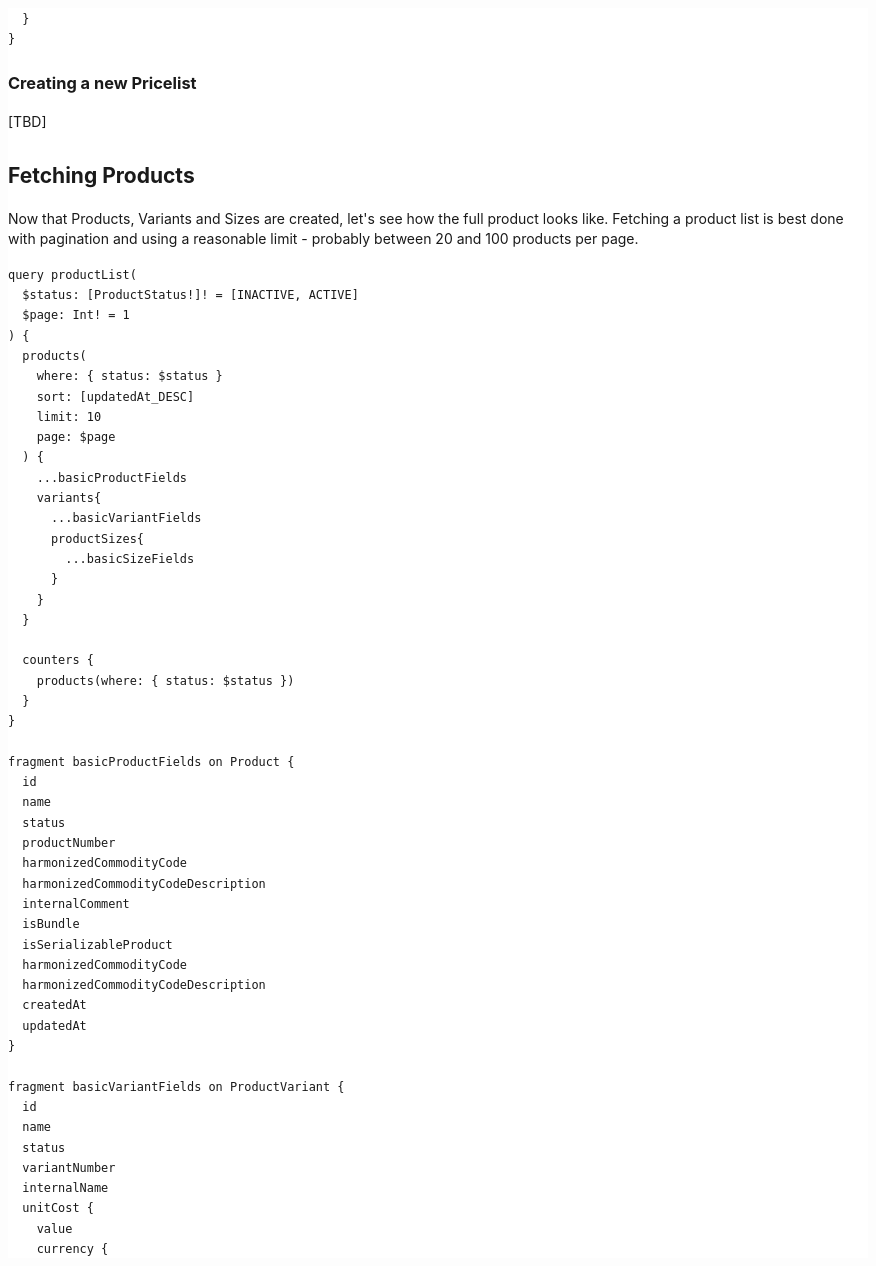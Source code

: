 ```gql
  }
}
```

### Creating a new Pricelist

[TBD]

## Fetching Products

Now that Products, Variants and Sizes are created, let's see how the full product looks like. Fetching a product list is best done with pagination and using a reasonable limit - probably between 20 and 100 products per page.

```gql
query productList(
  $status: [ProductStatus!]! = [INACTIVE, ACTIVE]
  $page: Int! = 1
) {
  products(
    where: { status: $status }
    sort: [updatedAt_DESC]
    limit: 10
    page: $page
  ) {
    ...basicProductFields
    variants{
      ...basicVariantFields
      productSizes{
        ...basicSizeFields
      }
    }
  }

  counters {
    products(where: { status: $status })
  }
}

fragment basicProductFields on Product {
  id
  name
  status
  productNumber
  harmonizedCommodityCode
  harmonizedCommodityCodeDescription
  internalComment
  isBundle
  isSerializableProduct
  harmonizedCommodityCode
  harmonizedCommodityCodeDescription
  createdAt
  updatedAt
}

fragment basicVariantFields on ProductVariant {
  id
  name
  status
  variantNumber
  internalName
  unitCost {
    value
    currency {
```